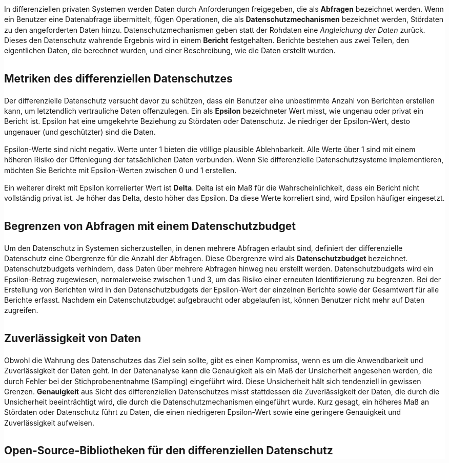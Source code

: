 In differenziellen privaten Systemen werden Daten durch Anforderungen freigegeben, die als **Abfragen** bezeichnet werden. Wenn ein Benutzer eine Datenabfrage übermittelt, fügen Operationen, die als **Datenschutzmechanismen** bezeichnet werden, Stördaten zu den angeforderten Daten hinzu. Datenschutzmechanismen geben statt der Rohdaten eine *Angleichung der Daten* zurück. Dieses den Datenschutz wahrende Ergebnis wird in einem **Bericht** festgehalten. Berichte bestehen aus zwei Teilen, den eigentlichen Daten, die berechnet wurden, und einer Beschreibung, wie die Daten erstellt wurden.

## <a name="differential-privacy-metrics"></a>Metriken des differenziellen Datenschutzes

Der differenzielle Datenschutz versucht davor zu schützen, dass ein Benutzer eine unbestimmte Anzahl von Berichten erstellen kann, um letztendlich vertrauliche Daten offenzulegen. Ein als **Epsilon** bezeichneter Wert misst, wie ungenau oder privat ein Bericht ist. Epsilon hat eine umgekehrte Beziehung zu Stördaten oder Datenschutz. Je niedriger der Epsilon-Wert, desto ungenauer (und geschützter) sind die Daten.

Epsilon-Werte sind nicht negativ. Werte unter 1 bieten die völlige plausible Ablehnbarkeit. Alle Werte über 1 sind mit einem höheren Risiko der Offenlegung der tatsächlichen Daten verbunden. Wenn Sie differenzielle Datenschutzsysteme implementieren, möchten Sie Berichte mit Epsilon-Werten zwischen 0 und 1 erstellen.

Ein weiterer direkt mit Epsilon korrelierter Wert ist **Delta**. Delta ist ein Maß für die Wahrscheinlichkeit, dass ein Bericht nicht vollständig privat ist. Je höher das Delta, desto höher das Epsilon. Da diese Werte korreliert sind, wird Epsilon häufiger eingesetzt.

## <a name="limit-queries-with-a-privacy-budget"></a>Begrenzen von Abfragen mit einem Datenschutzbudget

Um den Datenschutz in Systemen sicherzustellen, in denen mehrere Abfragen erlaubt sind, definiert der differenzielle Datenschutz eine Obergrenze für die Anzahl der Abfragen. Diese Obergrenze wird als **Datenschutzbudget** bezeichnet. Datenschutzbudgets verhindern, dass Daten über mehrere Abfragen hinweg neu erstellt werden. Datenschutzbudgets wird ein Epsilon-Betrag zugewiesen, normalerweise zwischen 1 und 3, um das Risiko einer erneuten Identifizierung zu begrenzen. Bei der Erstellung von Berichten wird in den Datenschutzbudgets der Epsilon-Wert der einzelnen Berichte sowie der Gesamtwert für alle Berichte erfasst. Nachdem ein Datenschutzbudget aufgebraucht oder abgelaufen ist, können Benutzer nicht mehr auf Daten zugreifen. 

## <a name="reliability-of-data"></a>Zuverlässigkeit von Daten

Obwohl die Wahrung des Datenschutzes das Ziel sein sollte, gibt es einen Kompromiss, wenn es um die Anwendbarkeit und Zuverlässigkeit der Daten geht. In der Datenanalyse kann die Genauigkeit als ein Maß der Unsicherheit angesehen werden, die durch Fehler bei der Stichprobenentnahme (Sampling) eingeführt wird. Diese Unsicherheit hält sich tendenziell in gewissen Grenzen. **Genauigkeit** aus Sicht des differenziellen Datenschutzes misst stattdessen die Zuverlässigkeit der Daten, die durch die Unsicherheit beeinträchtigt wird, die durch die Datenschutzmechanismen eingeführt wurde. Kurz gesagt, ein höheres Maß an Stördaten oder Datenschutz führt zu Daten, die einen niedrigeren Epsilon-Wert sowie eine geringere Genauigkeit und Zuverlässigkeit aufweisen. 

## <a name="open-source-differential-privacy-libraries"></a>Open-Source-Bibliotheken für den differenziellen Datenschutz
